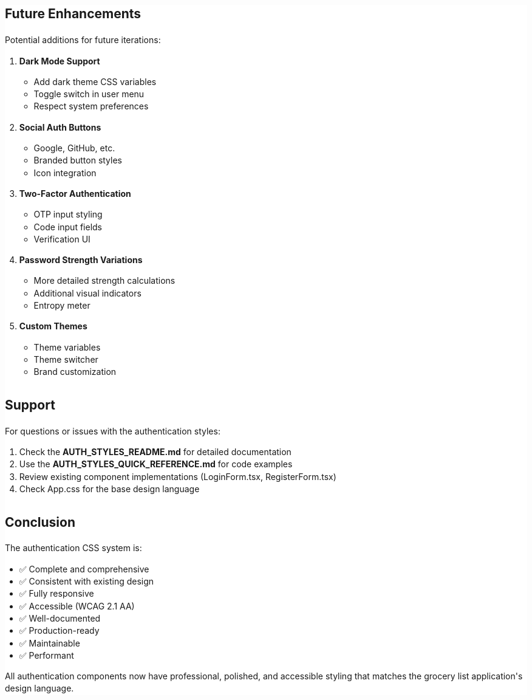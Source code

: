## Future Enhancements

Potential additions for future iterations:

1. **Dark Mode Support**
   - Add dark theme CSS variables
   - Toggle switch in user menu
   - Respect system preferences

2. **Social Auth Buttons**
   - Google, GitHub, etc.
   - Branded button styles
   - Icon integration

3. **Two-Factor Authentication**
   - OTP input styling
   - Code input fields
   - Verification UI

4. **Password Strength Variations**
   - More detailed strength calculations
   - Additional visual indicators
   - Entropy meter

5. **Custom Themes**
   - Theme variables
   - Theme switcher
   - Brand customization

## Support

For questions or issues with the authentication styles:

1. Check the **AUTH_STYLES_README.md** for detailed documentation
2. Use the **AUTH_STYLES_QUICK_REFERENCE.md** for code examples
3. Review existing component implementations (LoginForm.tsx, RegisterForm.tsx)
4. Check App.css for the base design language

## Conclusion

The authentication CSS system is:
- ✅ Complete and comprehensive
- ✅ Consistent with existing design
- ✅ Fully responsive
- ✅ Accessible (WCAG 2.1 AA)
- ✅ Well-documented
- ✅ Production-ready
- ✅ Maintainable
- ✅ Performant

All authentication components now have professional, polished, and accessible styling that matches the grocery list application's design language.
